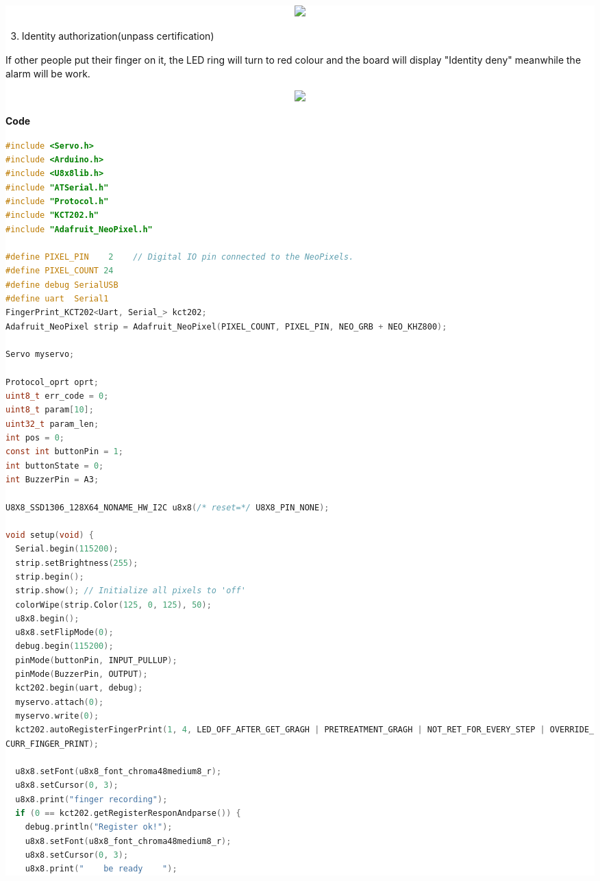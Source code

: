 <div align="center"><img width={700} src="https://files.seeedstudio.com/wiki/Seeeduino-XIAO-Expansion-Board/Big_demo/Fingerprint_unlocks/fingerprint_open.gif" /></div>

3. Identity authorization(unpass certification)

If other people put their finger on it, the LED ring will turn to red colour and the board will display "Identity deny" meanwhile the alarm will be work.

<div align="center"><img width={700} src="https://files.seeedstudio.com/wiki/Seeeduino-XIAO-Expansion-Board/Big_demo/Fingerprint_unlocks/fingerprint_close.gif" /></div>

**Code**

```C
#include <Servo.h>
#include <Arduino.h>
#include <U8x8lib.h>
#include "ATSerial.h"
#include "Protocol.h"
#include "KCT202.h"
#include "Adafruit_NeoPixel.h"

#define PIXEL_PIN    2    // Digital IO pin connected to the NeoPixels.
#define PIXEL_COUNT 24
#define debug SerialUSB
#define uart  Serial1
FingerPrint_KCT202<Uart, Serial_> kct202;
Adafruit_NeoPixel strip = Adafruit_NeoPixel(PIXEL_COUNT, PIXEL_PIN, NEO_GRB + NEO_KHZ800);

Servo myservo;

Protocol_oprt oprt;
uint8_t err_code = 0;
uint8_t param[10];
uint32_t param_len;
int pos = 0;
const int buttonPin = 1;
int buttonState = 0;
int BuzzerPin = A3;

U8X8_SSD1306_128X64_NONAME_HW_I2C u8x8(/* reset=*/ U8X8_PIN_NONE);

void setup(void) {
  Serial.begin(115200);
  strip.setBrightness(255);
  strip.begin();
  strip.show(); // Initialize all pixels to 'off'
  colorWipe(strip.Color(125, 0, 125), 50);
  u8x8.begin();
  u8x8.setFlipMode(0);
  debug.begin(115200);
  pinMode(buttonPin, INPUT_PULLUP);
  pinMode(BuzzerPin, OUTPUT);
  kct202.begin(uart, debug);
  myservo.attach(0);
  myservo.write(0);
  kct202.autoRegisterFingerPrint(1, 4, LED_OFF_AFTER_GET_GRAGH | PRETREATMENT_GRAGH | NOT_RET_FOR_EVERY_STEP | OVERRIDE_CURR_FINGER_PRINT);

  u8x8.setFont(u8x8_font_chroma48medium8_r);
  u8x8.setCursor(0, 3);
  u8x8.print("finger recording");
  if (0 == kct202.getRegisterResponAndparse()) {
    debug.println("Register ok!");
    u8x8.setFont(u8x8_font_chroma48medium8_r);
    u8x8.setCursor(0, 3);
    u8x8.print("    be ready    ");
```
